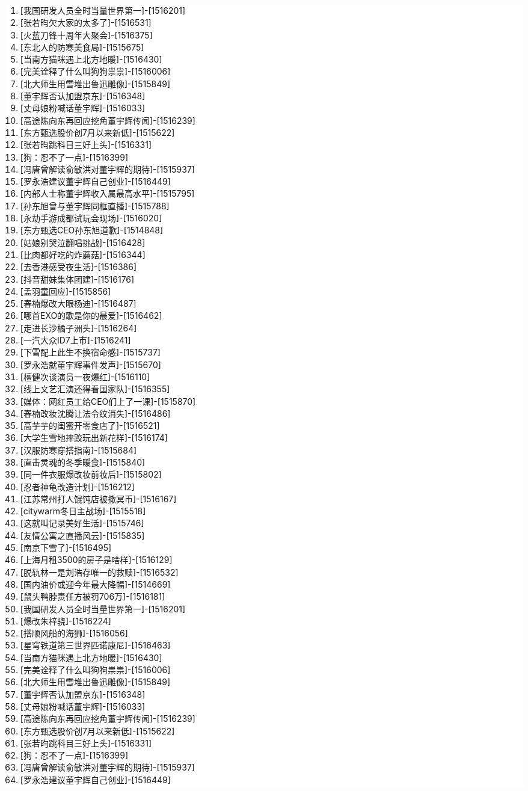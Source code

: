 1. [我国研发人员全时当量世界第一]-[1516201]
1. [张若昀欠大家的太多了]-[1516531]
1. [火蓝刀锋十周年大聚会]-[1516375]
1. [东北人的防寒美食局]-[1515675]
1. [当南方猫咪遇上北方地暖]-[1516430]
1. [完美诠释了什么叫狗狗祟祟]-[1516006]
1. [北大师生用雪堆出鲁迅雕像]-[1515849]
1. [董宇辉否认加盟京东]-[1516348]
1. [丈母娘粉喊话董宇辉]-[1516033]
1. [高途陈向东再回应挖角董宇辉传闻]-[1516239]
1. [东方甄选股价创7月以来新低]-[1515622]
1. [张若昀跳科目三好上头]-[1516331]
1. [狗：忍不了一点]-[1516399]
1. [冯唐曾解读俞敏洪对董宇辉的期待]-[1515937]
1. [罗永浩建议董宇辉自己创业]-[1516449]
1. [内部人士称董宇辉收入属最高水平]-[1515795]
1. [孙东旭曾与董宇辉同框直播]-[1515788]
1. [永劫手游成都试玩会现场]-[1516020]
1. [东方甄选CEO孙东旭道歉]-[1514848]
1. [姑娘别哭泣翻唱挑战]-[1516428]
1. [比肉都好吃的炸蘑菇]-[1516344]
1. [去香港感受夜生活]-[1516386]
1. [抖音甜妹集体团建]-[1516176]
1. [孟羽童回应]-[1515856]
1. [春楠爆改大眼杨迪]-[1516487]
1. [哪首EXO的歌是你的最爱]-[1516462]
1. [走进长沙橘子洲头]-[1516264]
1. [一汽大众ID7上市]-[1516241]
1. [下雪配上此生不换宿命感]-[1515737]
1. [罗永浩就董宇辉事件发声]-[1515670]
1. [檀健次谈演员一夜爆红]-[1516110]
1. [线上文艺汇演还得看国家队]-[1516355]
1. [媒体：网红员工给CEO们上了一课]-[1515870]
1. [春楠改妆沈腾让法令纹消失]-[1516486]
1. [高芋芋的闺蜜开零食店了]-[1516521]
1. [大学生雪地摔跤玩出新花样]-[1516174]
1. [汉服防寒穿搭指南]-[1515684]
1. [直击灵魂的冬季暖食]-[1515840]
1. [同一件衣服爆改妆前妆后]-[1515802]
1. [忍者神龟改造计划]-[1516212]
1. [江苏常州打人馄饨店被撒冥币]-[1516167]
1. [citywarm冬日主战场]-[1515518]
1. [这就叫记录美好生活]-[1515746]
1. [友情公寓之直播风云]-[1515835]
1. [南京下雪了]-[1516495]
1. [上海月租3500的房子是啥样]-[1516129]
1. [脱轨林一是刘浩存唯一的救赎]-[1516532]
1. [国内油价或迎今年最大降幅]-[1514669]
1. [鼠头鸭脖责任方被罚706万]-[1516181]
1. [我国研发人员全时当量世界第一]-[1516201]
1. [爆改朱梓骁]-[1516224]
1. [搭顺风船的海狮]-[1516056]
1. [星穹铁道第三世界匹诺康尼]-[1516463]
1. [当南方猫咪遇上北方地暖]-[1516430]
1. [完美诠释了什么叫狗狗祟祟]-[1516006]
1. [北大师生用雪堆出鲁迅雕像]-[1515849]
1. [董宇辉否认加盟京东]-[1516348]
1. [丈母娘粉喊话董宇辉]-[1516033]
1. [高途陈向东再回应挖角董宇辉传闻]-[1516239]
1. [东方甄选股价创7月以来新低]-[1515622]
1. [张若昀跳科目三好上头]-[1516331]
1. [狗：忍不了一点]-[1516399]
1. [冯唐曾解读俞敏洪对董宇辉的期待]-[1515937]
1. [罗永浩建议董宇辉自己创业]-[1516449]